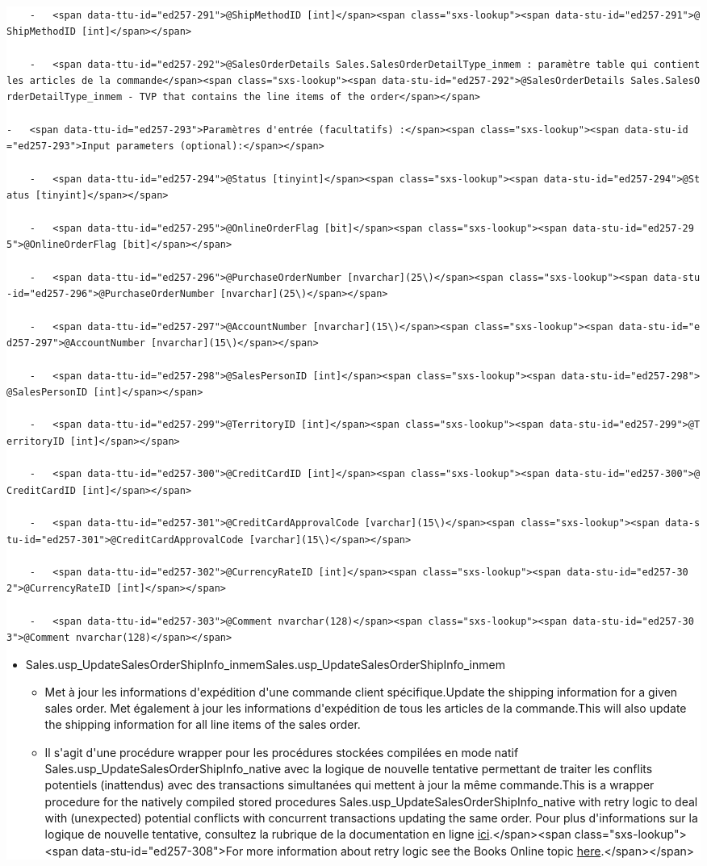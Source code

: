         -   <span data-ttu-id="ed257-291">@ShipMethodID [int]</span><span class="sxs-lookup"><span data-stu-id="ed257-291">@ShipMethodID [int]</span></span>  
  
        -   <span data-ttu-id="ed257-292">@SalesOrderDetails Sales.SalesOrderDetailType_inmem : paramètre table qui contient les articles de la commande</span><span class="sxs-lookup"><span data-stu-id="ed257-292">@SalesOrderDetails Sales.SalesOrderDetailType_inmem - TVP that contains the line items of the order</span></span>  
  
    -   <span data-ttu-id="ed257-293">Paramètres d'entrée (facultatifs) :</span><span class="sxs-lookup"><span data-stu-id="ed257-293">Input parameters (optional):</span></span>  
  
        -   <span data-ttu-id="ed257-294">@Status [tinyint]</span><span class="sxs-lookup"><span data-stu-id="ed257-294">@Status [tinyint]</span></span>  
  
        -   <span data-ttu-id="ed257-295">@OnlineOrderFlag [bit]</span><span class="sxs-lookup"><span data-stu-id="ed257-295">@OnlineOrderFlag [bit]</span></span>  
  
        -   <span data-ttu-id="ed257-296">@PurchaseOrderNumber [nvarchar](25\)</span><span class="sxs-lookup"><span data-stu-id="ed257-296">@PurchaseOrderNumber [nvarchar](25\)</span></span>  
  
        -   <span data-ttu-id="ed257-297">@AccountNumber [nvarchar](15\)</span><span class="sxs-lookup"><span data-stu-id="ed257-297">@AccountNumber [nvarchar](15\)</span></span>  
  
        -   <span data-ttu-id="ed257-298">@SalesPersonID [int]</span><span class="sxs-lookup"><span data-stu-id="ed257-298">@SalesPersonID [int]</span></span>  
  
        -   <span data-ttu-id="ed257-299">@TerritoryID [int]</span><span class="sxs-lookup"><span data-stu-id="ed257-299">@TerritoryID [int]</span></span>  
  
        -   <span data-ttu-id="ed257-300">@CreditCardID [int]</span><span class="sxs-lookup"><span data-stu-id="ed257-300">@CreditCardID [int]</span></span>  
  
        -   <span data-ttu-id="ed257-301">@CreditCardApprovalCode [varchar](15\)</span><span class="sxs-lookup"><span data-stu-id="ed257-301">@CreditCardApprovalCode [varchar](15\)</span></span>  
  
        -   <span data-ttu-id="ed257-302">@CurrencyRateID [int]</span><span class="sxs-lookup"><span data-stu-id="ed257-302">@CurrencyRateID [int]</span></span>  
  
        -   <span data-ttu-id="ed257-303">@Comment nvarchar(128)</span><span class="sxs-lookup"><span data-stu-id="ed257-303">@Comment nvarchar(128)</span></span>  
  
-   <span data-ttu-id="ed257-304">Sales.usp_UpdateSalesOrderShipInfo_inmem</span><span class="sxs-lookup"><span data-stu-id="ed257-304">Sales.usp_UpdateSalesOrderShipInfo_inmem</span></span>  
  
    -   <span data-ttu-id="ed257-305">Met à jour les informations d'expédition d'une commande client spécifique.</span><span class="sxs-lookup"><span data-stu-id="ed257-305">Update the shipping information for a given sales order.</span></span> <span data-ttu-id="ed257-306">Met également à jour les informations d'expédition de tous les articles de la commande.</span><span class="sxs-lookup"><span data-stu-id="ed257-306">This will also update the shipping information for all line items of the sales order.</span></span>  
  
    -   <span data-ttu-id="ed257-307">Il s'agit d'une procédure wrapper pour les procédures stockées compilées en mode natif Sales.usp_UpdateSalesOrderShipInfo_native avec la logique de nouvelle tentative permettant de traiter les conflits potentiels (inattendus) avec des transactions simultanées qui mettent à jour la même commande.</span><span class="sxs-lookup"><span data-stu-id="ed257-307">This is a wrapper procedure for the natively compiled stored procedures Sales.usp_UpdateSalesOrderShipInfo_native with retry logic to deal with (unexpected) potential conflicts with concurrent transactions updating the same order.</span></span> <span data-ttu-id="ed257-308">Pour plus d'informations sur la logique de nouvelle tentative, consultez la rubrique de la documentation en ligne [ici](https://technet.microsoft.com/library/dn169141\(v=sql.120\).aspx).</span><span class="sxs-lookup"><span data-stu-id="ed257-308">For more information about retry logic see the Books Online topic [here](https://technet.microsoft.com/library/dn169141\(v=sql.120\).aspx).</span></span>  
  